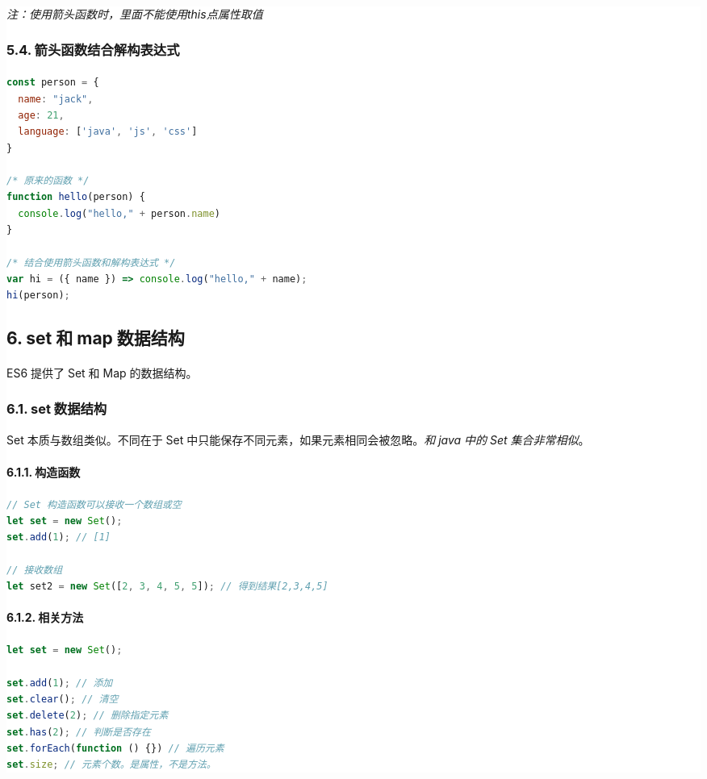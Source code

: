 
*注：使用箭头函数时，里面不能使用this点属性取值*

### 5.4. 箭头函数结合解构表达式

```js
const person = {
  name: "jack",
  age: 21,
  language: ['java', 'js', 'css']
}

/* 原来的函数 */
function hello(person) {
  console.log("hello," + person.name)
}

/* 结合使用箭头函数和解构表达式 */
var hi = ({ name }) => console.log("hello," + name);
hi(person);
```

## 6. set 和 map 数据结构

ES6 提供了 Set 和 Map 的数据结构。

### 6.1. set 数据结构

Set 本质与数组类似。不同在于 Set 中只能保存不同元素，如果元素相同会被忽略。*和 java 中的 Set 集合非常相似*。

#### 6.1.1. 构造函数

```js
// Set 构造函数可以接收一个数组或空
let set = new Set();
set.add(1); // [1]

// 接收数组
let set2 = new Set([2, 3, 4, 5, 5]); // 得到结果[2,3,4,5]
```

#### 6.1.2. 相关方法

```js
let set = new Set();

set.add(1); // 添加
set.clear(); // 清空
set.delete(2); // 删除指定元素
set.has(2); // 判断是否存在
set.forEach(function () {}) // 遍历元素
set.size; // 元素个数。是属性，不是方法。
```
